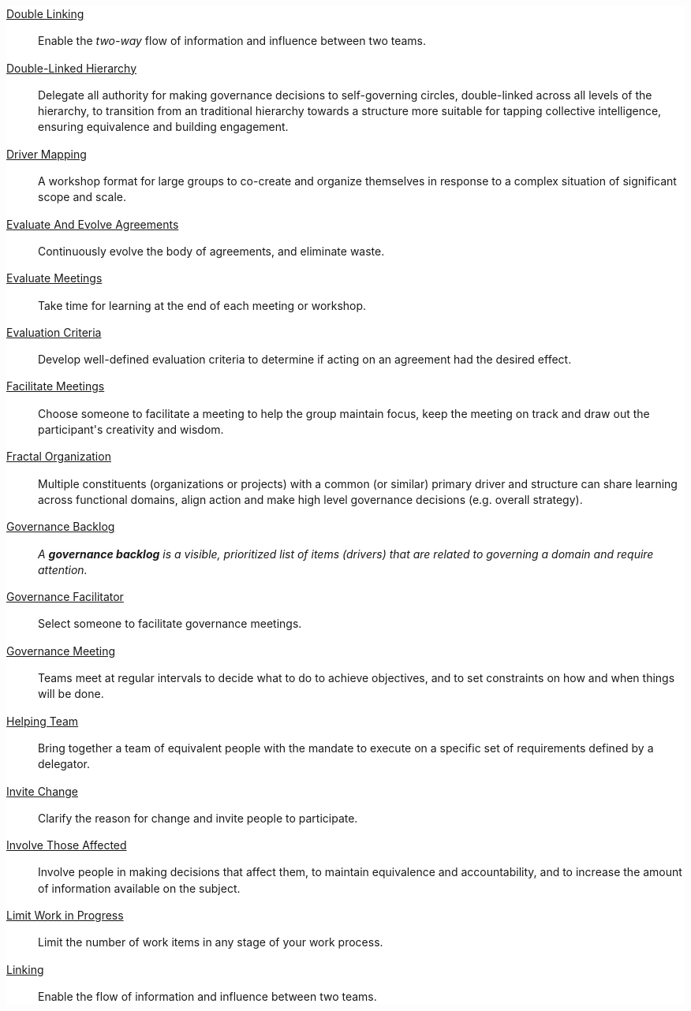   <dt><a href="double-linking.html">Double Linking</a></dt>
  <dd><p>Enable the <em>two-way</em> flow of information and influence between two teams.</p></dd>

  <dt><a href="double-linked-hierarchy.html">Double-Linked Hierarchy</a></dt>
  <dd><p>Delegate all authority for making governance decisions to self-governing circles, double-linked across all levels of the hierarchy, to transition from an traditional hierarchy towards a structure more suitable for tapping collective intelligence, ensuring equivalence and building engagement.</p></dd>

  <dt><a href="driver-mapping.html">Driver Mapping</a></dt>
  <dd><p>A workshop format for large groups to co-create and organize themselves in response to a complex situation of significant scope and scale.</p></dd>

  <dt><a href="evaluate-and-evolve-agreements.html">Evaluate And Evolve Agreements</a></dt>
  <dd><p>Continuously evolve the body of agreements, and eliminate waste.</p></dd>

  <dt><a href="evaluate-meetings.html">Evaluate Meetings</a></dt>
  <dd><p>Take time for learning at the end of each meeting or workshop.</p></dd>

  <dt><a href="evaluation-criteria.html">Evaluation Criteria</a></dt>
  <dd><p>Develop well-defined evaluation criteria to determine if acting on an agreement had the desired effect.</p></dd>

  <dt><a href="facilitate-meetings.html">Facilitate Meetings</a></dt>
  <dd><p>Choose someone to facilitate a meeting to help the group maintain focus, keep the meeting on track and draw out the participant's creativity and wisdom.</p></dd>

  <dt><a href="fractal-organization.html">Fractal Organization</a></dt>
  <dd><p>Multiple constituents (organizations or projects) with a common (or similar) primary driver and structure can share learning across functional domains, align action and make high level governance decisions (e.g. overall strategy).</p></dd>

  <dt><a href="governance-backlog.html">Governance Backlog</a></dt>
  <dd><p><em>A <strong>governance backlog</strong> is a visible, prioritized list of items (drivers) that are related to governing a domain and require attention.</em></p></dd>

  <dt><a href="governance-facilitator.html">Governance Facilitator</a></dt>
  <dd><p>Select someone to facilitate governance meetings.</p></dd>

  <dt><a href="governance-meeting.html">Governance Meeting</a></dt>
  <dd><p>Teams meet at regular intervals to decide what to do to achieve objectives, and to set constraints on how and when things will be done.</p></dd>

  <dt><a href="helping-team.html">Helping Team</a></dt>
  <dd><p>Bring together a team of equivalent people with the mandate to execute on a specific set of requirements defined by a delegator.</p></dd>

  <dt><a href="invite-change.html">Invite Change</a></dt>
  <dd><p>Clarify the reason for change and invite people to participate.</p></dd>

  <dt><a href="involve-those-affected.html">Involve Those Affected</a></dt>
  <dd><p>Involve people in making decisions that affect them, to maintain equivalence and accountability, and to increase the amount of information available on the subject.</p></dd>

  <dt><a href="limit-work-in-progress.html">Limit Work in Progress</a></dt>
  <dd><p>Limit the number of work items in any stage of your work process.</p></dd>

  <dt><a href="linking.html">Linking</a></dt>
  <dd><p>Enable the flow of information and influence between two teams.</p></dd>

